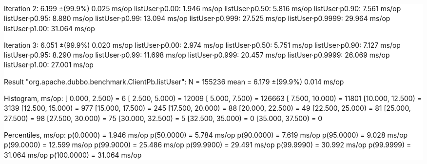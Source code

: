 Iteration   2: 6.199 ±(99.9%) 0.025 ms/op
                 listUser·p0.00:   1.946 ms/op
                 listUser·p0.50:   5.816 ms/op
                 listUser·p0.90:   7.561 ms/op
                 listUser·p0.95:   8.880 ms/op
                 listUser·p0.99:   13.094 ms/op
                 listUser·p0.999:  27.525 ms/op
                 listUser·p0.9999: 29.964 ms/op
                 listUser·p1.00:   31.064 ms/op

Iteration   3: 6.051 ±(99.9%) 0.020 ms/op
                 listUser·p0.00:   2.974 ms/op
                 listUser·p0.50:   5.751 ms/op
                 listUser·p0.90:   7.127 ms/op
                 listUser·p0.95:   8.290 ms/op
                 listUser·p0.99:   11.698 ms/op
                 listUser·p0.999:  20.457 ms/op
                 listUser·p0.9999: 26.069 ms/op
                 listUser·p1.00:   27.001 ms/op



Result "org.apache.dubbo.benchmark.ClientPb.listUser":
  N = 155236
  mean =      6.179 ±(99.9%) 0.014 ms/op

  Histogram, ms/op:
    [ 0.000,  2.500) = 6 
    [ 2.500,  5.000) = 12009 
    [ 5.000,  7.500) = 126663 
    [ 7.500, 10.000) = 11801 
    [10.000, 12.500) = 3139 
    [12.500, 15.000) = 977 
    [15.000, 17.500) = 245 
    [17.500, 20.000) = 88 
    [20.000, 22.500) = 49 
    [22.500, 25.000) = 81 
    [25.000, 27.500) = 98 
    [27.500, 30.000) = 75 
    [30.000, 32.500) = 5 
    [32.500, 35.000) = 0 
    [35.000, 37.500) = 0 

  Percentiles, ms/op:
      p(0.0000) =      1.946 ms/op
     p(50.0000) =      5.784 ms/op
     p(90.0000) =      7.619 ms/op
     p(95.0000) =      9.028 ms/op
     p(99.0000) =     12.599 ms/op
     p(99.9000) =     25.486 ms/op
     p(99.9900) =     29.491 ms/op
     p(99.9990) =     30.992 ms/op
     p(99.9999) =     31.064 ms/op
    p(100.0000) =     31.064 ms/op
